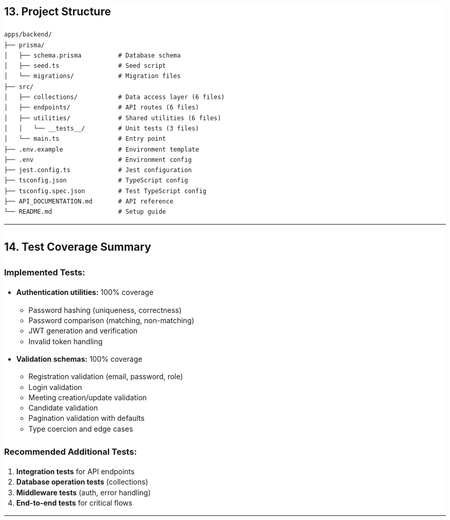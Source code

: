 
## 13. Project Structure

```
apps/backend/
├── prisma/
│   ├── schema.prisma          # Database schema
│   ├── seed.ts                # Seed script
│   └── migrations/            # Migration files
├── src/
│   ├── collections/           # Data access layer (6 files)
│   ├── endpoints/             # API routes (6 files)
│   ├── utilities/             # Shared utilities (6 files)
│   │   └── __tests__/         # Unit tests (3 files)
│   └── main.ts                # Entry point
├── .env.example               # Environment template
├── .env                       # Environment config
├── jest.config.ts             # Jest configuration
├── tsconfig.json              # TypeScript config
├── tsconfig.spec.json         # Test TypeScript config
├── API_DOCUMENTATION.md       # API reference
└── README.md                  # Setup guide
```

---

## 14. Test Coverage Summary

### Implemented Tests:

- **Authentication utilities:** 100% coverage

  - Password hashing (uniqueness, correctness)
  - Password comparison (matching, non-matching)
  - JWT generation and verification
  - Invalid token handling

- **Validation schemas:** 100% coverage
  - Registration validation (email, password, role)
  - Login validation
  - Meeting creation/update validation
  - Candidate validation
  - Pagination validation with defaults
  - Type coercion and edge cases

### Recommended Additional Tests:

1. **Integration tests** for API endpoints
2. **Database operation tests** (collections)
3. **Middleware tests** (auth, error handling)
4. **End-to-end tests** for critical flows

---

